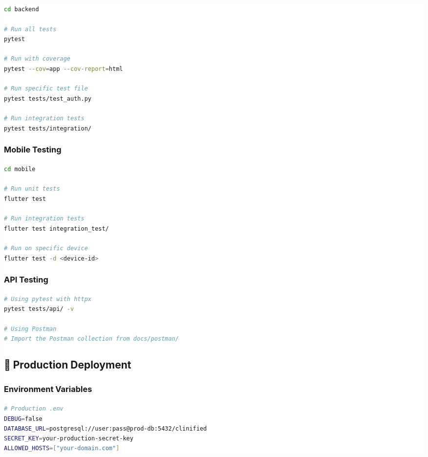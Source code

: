 ```bash
cd backend

# Run all tests
pytest

# Run with coverage
pytest --cov=app --cov-report=html

# Run specific test file
pytest tests/test_auth.py

# Run integration tests
pytest tests/integration/
```

### Mobile Testing

```bash
cd mobile

# Run unit tests
flutter test

# Run integration tests
flutter test integration_test/

# Run on specific device
flutter test -d <device-id>
```

### API Testing

```bash
# Using pytest with httpx
pytest tests/api/ -v

# Using Postman
# Import the Postman collection from docs/postman/
```

## 🚀 Production Deployment

### Environment Variables

```bash
# Production .env
DEBUG=false
DATABASE_URL=postgresql://user:pass@prod-db:5432/clinified
SECRET_KEY=your-production-secret-key
ALLOWED_HOSTS=["your-domain.com"]
```
